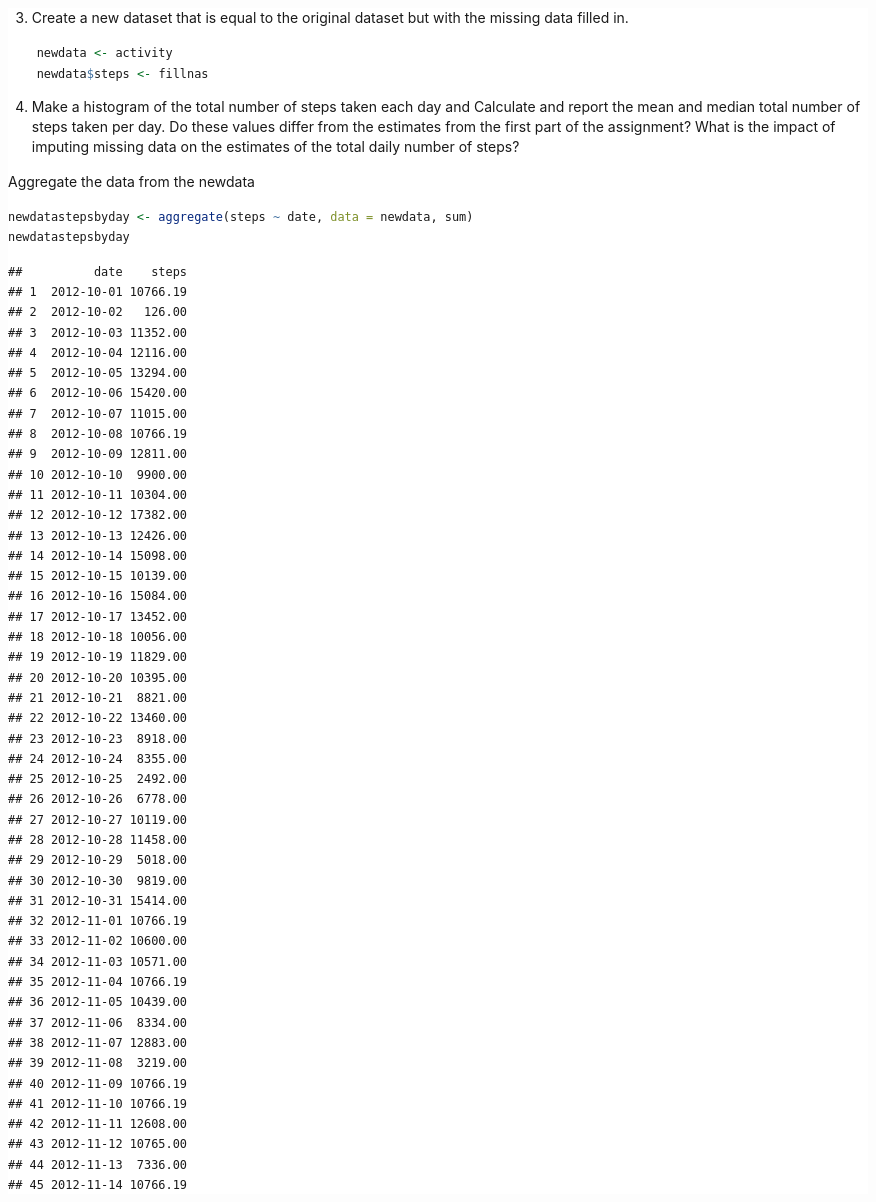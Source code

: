 3. Create a new dataset that is equal to the original dataset but with the missing data filled in.


```r
    newdata <- activity
    newdata$steps <- fillnas
```

4. Make a histogram of the total number of steps taken each day and Calculate and report the mean and median total number of steps taken per day. Do these values differ from the estimates from the first part of the assignment? What is the impact of imputing missing data on the estimates of the total daily number of steps?

Aggregate the data from the newdata

```r
newdatastepsbyday <- aggregate(steps ~ date, data = newdata, sum)
newdatastepsbyday
```

```
##          date    steps
## 1  2012-10-01 10766.19
## 2  2012-10-02   126.00
## 3  2012-10-03 11352.00
## 4  2012-10-04 12116.00
## 5  2012-10-05 13294.00
## 6  2012-10-06 15420.00
## 7  2012-10-07 11015.00
## 8  2012-10-08 10766.19
## 9  2012-10-09 12811.00
## 10 2012-10-10  9900.00
## 11 2012-10-11 10304.00
## 12 2012-10-12 17382.00
## 13 2012-10-13 12426.00
## 14 2012-10-14 15098.00
## 15 2012-10-15 10139.00
## 16 2012-10-16 15084.00
## 17 2012-10-17 13452.00
## 18 2012-10-18 10056.00
## 19 2012-10-19 11829.00
## 20 2012-10-20 10395.00
## 21 2012-10-21  8821.00
## 22 2012-10-22 13460.00
## 23 2012-10-23  8918.00
## 24 2012-10-24  8355.00
## 25 2012-10-25  2492.00
## 26 2012-10-26  6778.00
## 27 2012-10-27 10119.00
## 28 2012-10-28 11458.00
## 29 2012-10-29  5018.00
## 30 2012-10-30  9819.00
## 31 2012-10-31 15414.00
## 32 2012-11-01 10766.19
## 33 2012-11-02 10600.00
## 34 2012-11-03 10571.00
## 35 2012-11-04 10766.19
## 36 2012-11-05 10439.00
## 37 2012-11-06  8334.00
## 38 2012-11-07 12883.00
## 39 2012-11-08  3219.00
## 40 2012-11-09 10766.19
## 41 2012-11-10 10766.19
## 42 2012-11-11 12608.00
## 43 2012-11-12 10765.00
## 44 2012-11-13  7336.00
## 45 2012-11-14 10766.19
```
